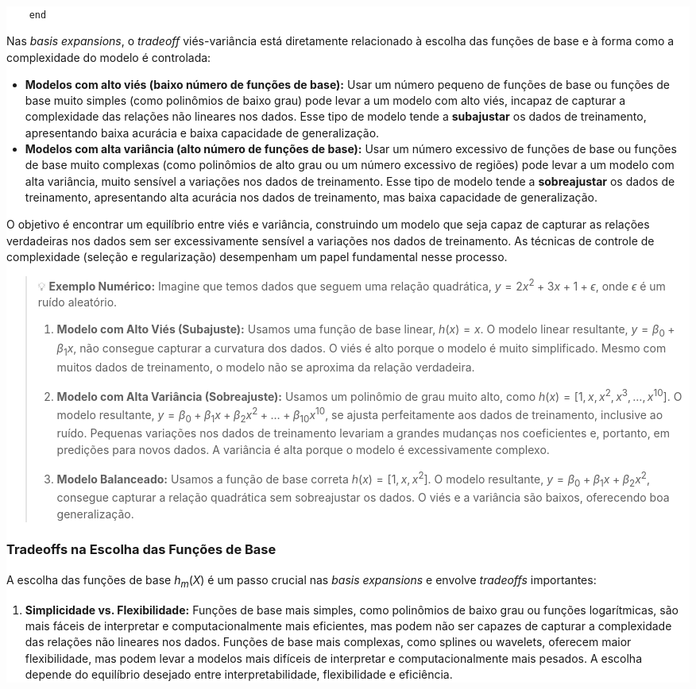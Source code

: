 ```mermaid
    end
```

Nas *basis expansions*, o *tradeoff* viés-variância está diretamente relacionado à escolha das funções de base e à forma como a complexidade do modelo é controlada:

*   **Modelos com alto viés (baixo número de funções de base):** Usar um número pequeno de funções de base ou funções de base muito simples (como polinômios de baixo grau) pode levar a um modelo com alto viés, incapaz de capturar a complexidade das relações não lineares nos dados. Esse tipo de modelo tende a **subajustar** os dados de treinamento, apresentando baixa acurácia e baixa capacidade de generalização.
*   **Modelos com alta variância (alto número de funções de base):** Usar um número excessivo de funções de base ou funções de base muito complexas (como polinômios de alto grau ou um número excessivo de regiões) pode levar a um modelo com alta variância, muito sensível a variações nos dados de treinamento. Esse tipo de modelo tende a **sobreajustar** os dados de treinamento, apresentando alta acurácia nos dados de treinamento, mas baixa capacidade de generalização.

O objetivo é encontrar um equilíbrio entre viés e variância, construindo um modelo que seja capaz de capturar as relações verdadeiras nos dados sem ser excessivamente sensível a variações nos dados de treinamento. As técnicas de controle de complexidade (seleção e regularização) desempenham um papel fundamental nesse processo.

> 💡 **Exemplo Numérico:**
> Imagine que temos dados que seguem uma relação quadrática, $y = 2x^2 + 3x + 1 + \epsilon$, onde $\epsilon$ é um ruído aleatório.
>
> 1.  **Modelo com Alto Viés (Subajuste):** Usamos uma função de base linear, $h(x) = x$. O modelo linear resultante, $y = \beta_0 + \beta_1 x$, não consegue capturar a curvatura dos dados. O viés é alto porque o modelo é muito simplificado. Mesmo com muitos dados de treinamento, o modelo não se aproxima da relação verdadeira.
>
> 2.  **Modelo com Alta Variância (Sobreajuste):**  Usamos um polinômio de grau muito alto, como $h(x) = [1, x, x^2, x^3, \ldots, x^{10}]$. O modelo resultante, $y = \beta_0 + \beta_1x + \beta_2x^2 + \ldots + \beta_{10}x^{10}$, se ajusta perfeitamente aos dados de treinamento, inclusive ao ruído. Pequenas variações nos dados de treinamento levariam a grandes mudanças nos coeficientes e, portanto, em predições para novos dados. A variância é alta porque o modelo é excessivamente complexo.
>
> 3.  **Modelo Balanceado:** Usamos a função de base correta $h(x) = [1, x, x^2]$. O modelo resultante, $y = \beta_0 + \beta_1x + \beta_2x^2$, consegue capturar a relação quadrática sem sobreajustar os dados. O viés e a variância são baixos, oferecendo boa generalização.

### Tradeoffs na Escolha das Funções de Base

A escolha das funções de base $h_m(X)$ é um passo crucial nas *basis expansions* e envolve *tradeoffs* importantes:

1.  **Simplicidade vs. Flexibilidade:** Funções de base mais simples, como polinômios de baixo grau ou funções logarítmicas, são mais fáceis de interpretar e computacionalmente mais eficientes, mas podem não ser capazes de capturar a complexidade das relações não lineares nos dados. Funções de base mais complexas, como splines ou wavelets, oferecem maior flexibilidade, mas podem levar a modelos mais difíceis de interpretar e computacionalmente mais pesados. A escolha depende do equilíbrio desejado entre interpretabilidade, flexibilidade e eficiência.


[^5.1]: "In this chapter and the next we discuss popular methods for moving beyond linearity. The core idea in this chapter is to augment/replace the vector of inputs X with additional variables, which are transformations of X, and then use linear models in this new space of derived input features." *(Trecho de <Basis Expansions and Regularization>)*
[^5.2]: "Some simple and widely used examples of the hm are the following: $h_m(X) = X_m$, $m = 1, \ldots, p$ recovers the original linear model. $h_m(X) = X_j^2$ or $h_m(X) = X_jX_k$ allows us to augment the inputs with polynomial terms to achieve higher-order Taylor expansions." *(Trecho de <Basis Expansions and Regularization>)*
[^5.5]: "Since $df_\lambda = \text{trace}(S_\lambda)$ is monotone in $\lambda$ for smoothing splines, we can invert the relationship and specify $\lambda$ by fixing $df$. In practice this can be achieved by simple numerical methods. So, for example, in R one can use smooth.spline(x,y,df=6) to specify the amount of smoothing." *(Trecho de <Basis Expansions and Regularization>)*
[^5.5.2]: "Using df in this way provides a uniform approach to compare many different smoothing methods. It is particularly useful in generalized additive models (Chapter 9), where several smoothing methods can be simultaneously used in one model." *(Trecho de <Basis Expansions and Regularization>)*